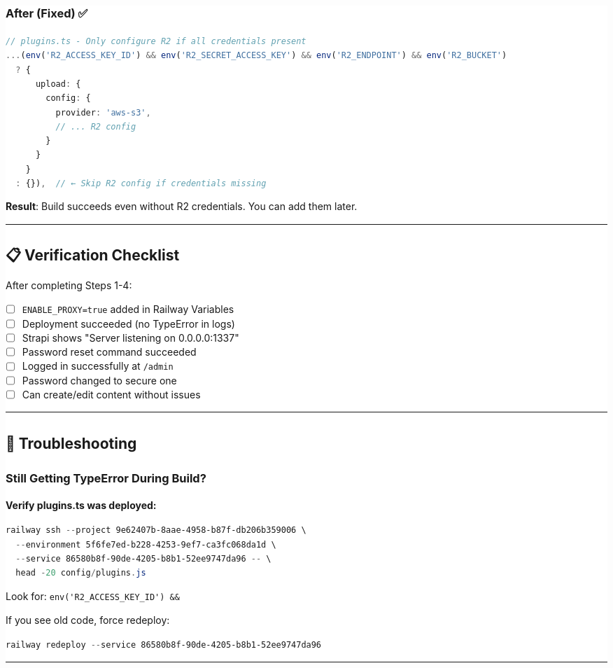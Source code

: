 ### After (Fixed) ✅
```typescript
// plugins.ts - Only configure R2 if all credentials present
...(env('R2_ACCESS_KEY_ID') && env('R2_SECRET_ACCESS_KEY') && env('R2_ENDPOINT') && env('R2_BUCKET')
  ? {
      upload: {
        config: {
          provider: 'aws-s3',
          // ... R2 config
        }
      }
    }
  : {}),  // ← Skip R2 config if credentials missing
```

**Result**: Build succeeds even without R2 credentials. You can add them later.

---

## 📋 Verification Checklist

After completing Steps 1-4:

- [ ] `ENABLE_PROXY=true` added in Railway Variables
- [ ] Deployment succeeded (no TypeError in logs)
- [ ] Strapi shows "Server listening on 0.0.0.0:1337"
- [ ] Password reset command succeeded
- [ ] Logged in successfully at `/admin`
- [ ] Password changed to secure one
- [ ] Can create/edit content without issues

---

## 🚨 Troubleshooting

### Still Getting TypeError During Build?

**Verify plugins.ts was deployed:**
```powershell
railway ssh --project 9e62407b-8aae-4958-b87f-db206b359006 \
  --environment 5f6fe7ed-b228-4253-9ef7-ca3fc068da1d \
  --service 86580b8f-90de-4205-b8b1-52ee9747da96 -- \
  head -20 config/plugins.js
```

Look for: `env('R2_ACCESS_KEY_ID') &&`

If you see old code, force redeploy:
```powershell
railway redeploy --service 86580b8f-90de-4205-b8b1-52ee9747da96
```

---
